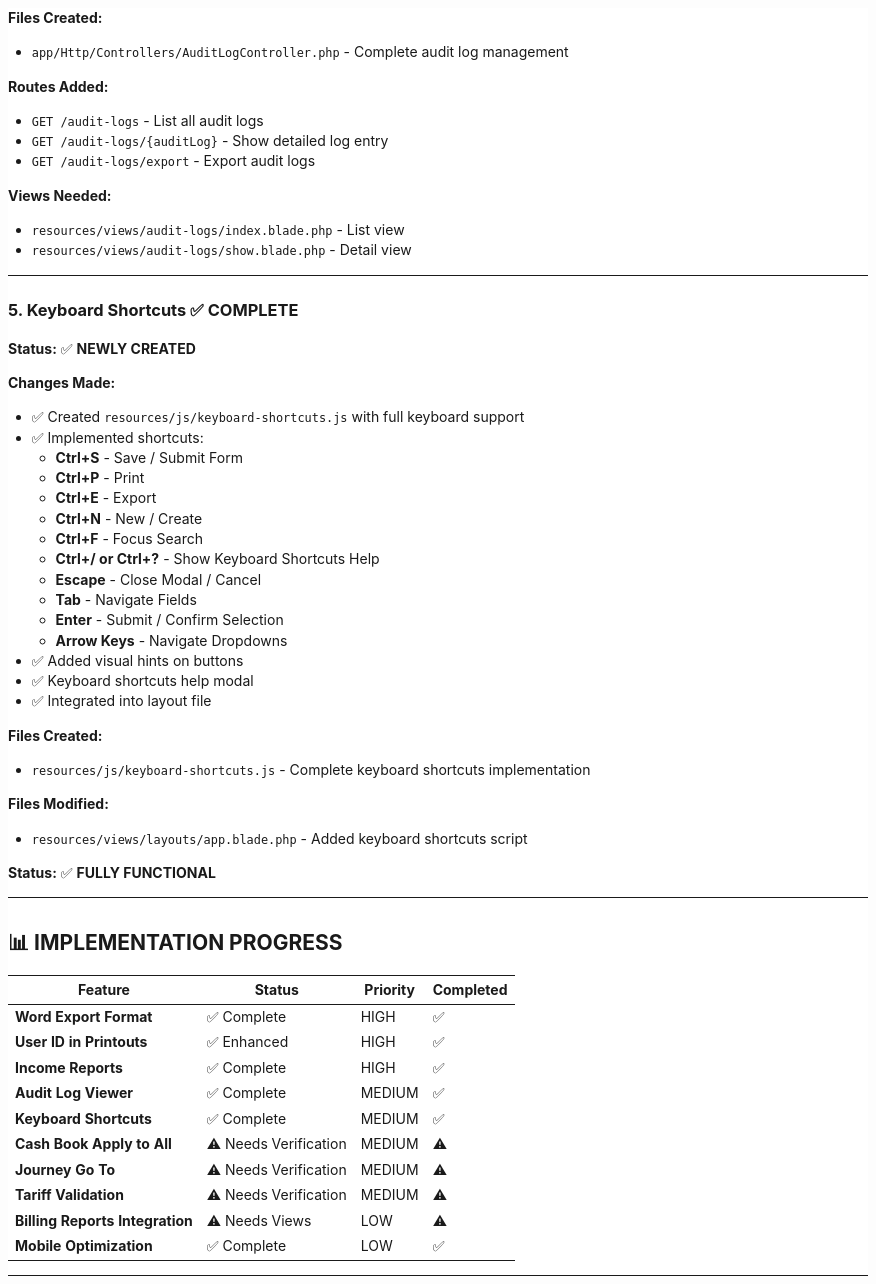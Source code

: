 **Files Created:**
- `app/Http/Controllers/AuditLogController.php` - Complete audit log management

**Routes Added:**
- `GET /audit-logs` - List all audit logs
- `GET /audit-logs/{auditLog}` - Show detailed log entry
- `GET /audit-logs/export` - Export audit logs

**Views Needed:**
- `resources/views/audit-logs/index.blade.php` - List view
- `resources/views/audit-logs/show.blade.php` - Detail view

---

### **5. Keyboard Shortcuts** ✅ **COMPLETE**

**Status:** ✅ **NEWLY CREATED**

**Changes Made:**
- ✅ Created `resources/js/keyboard-shortcuts.js` with full keyboard support
- ✅ Implemented shortcuts:
  - **Ctrl+S** - Save / Submit Form
  - **Ctrl+P** - Print
  - **Ctrl+E** - Export
  - **Ctrl+N** - New / Create
  - **Ctrl+F** - Focus Search
  - **Ctrl+/ or Ctrl+?** - Show Keyboard Shortcuts Help
  - **Escape** - Close Modal / Cancel
  - **Tab** - Navigate Fields
  - **Enter** - Submit / Confirm Selection
  - **Arrow Keys** - Navigate Dropdowns
- ✅ Added visual hints on buttons
- ✅ Keyboard shortcuts help modal
- ✅ Integrated into layout file

**Files Created:**
- `resources/js/keyboard-shortcuts.js` - Complete keyboard shortcuts implementation

**Files Modified:**
- `resources/views/layouts/app.blade.php` - Added keyboard shortcuts script

**Status:** ✅ **FULLY FUNCTIONAL**

---

## 📊 **IMPLEMENTATION PROGRESS**

| Feature | Status | Priority | Completed |
|---------|--------|----------|-----------|
| **Word Export Format** | ✅ Complete | HIGH | ✅ |
| **User ID in Printouts** | ✅ Enhanced | HIGH | ✅ |
| **Income Reports** | ✅ Complete | HIGH | ✅ |
| **Audit Log Viewer** | ✅ Complete | MEDIUM | ✅ |
| **Keyboard Shortcuts** | ✅ Complete | MEDIUM | ✅ |
| **Cash Book Apply to All** | ⚠️ Needs Verification | MEDIUM | ⚠️ |
| **Journey Go To** | ⚠️ Needs Verification | MEDIUM | ⚠️ |
| **Tariff Validation** | ⚠️ Needs Verification | MEDIUM | ⚠️ |
| **Billing Reports Integration** | ⚠️ Needs Views | LOW | ⚠️ |
| **Mobile Optimization** | ✅ Complete | LOW | ✅ |

---
